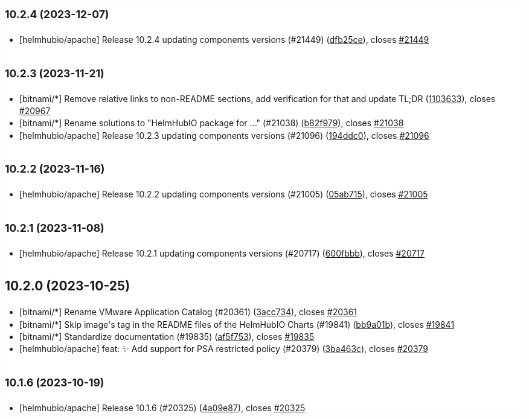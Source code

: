 ## <small>10.2.4 (2023-12-07)</small>

* [helmhubio/apache] Release 10.2.4 updating components versions (#21449) ([dfb25ce](https://github.com/helmhub-io/charts/commit/dfb25ce23116f0991cabcdc6173ac4c4943a4cbb)), closes [#21449](https://github.com/helmhub-io/charts/issues/21449)

## <small>10.2.3 (2023-11-21)</small>

* [bitnami/*] Remove relative links to non-README sections, add verification for that and update TL;DR ([1103633](https://github.com/helmhub-io/charts/commit/11036334d82df0490aa4abdb591543cab6cf7d7f)), closes [#20967](https://github.com/helmhub-io/charts/issues/20967)
* [bitnami/*] Rename solutions to "HelmHubIO package for ..." (#21038) ([b82f979](https://github.com/helmhub-io/charts/commit/b82f979e4fb63423fe6e2192c946d09d79c944fc)), closes [#21038](https://github.com/helmhub-io/charts/issues/21038)
* [helmhubio/apache] Release 10.2.3 updating components versions (#21096) ([194ddc0](https://github.com/helmhub-io/charts/commit/194ddc001ffb9456eaa6cb8fbb983de55f7fc707)), closes [#21096](https://github.com/helmhub-io/charts/issues/21096)

## <small>10.2.2 (2023-11-16)</small>

* [helmhubio/apache] Release 10.2.2 updating components versions (#21005) ([05ab715](https://github.com/helmhub-io/charts/commit/05ab715c7d15e7d874b3f80187715383df0220ac)), closes [#21005](https://github.com/helmhub-io/charts/issues/21005)

## <small>10.2.1 (2023-11-08)</small>

* [helmhubio/apache] Release 10.2.1 updating components versions (#20717) ([600fbbb](https://github.com/helmhub-io/charts/commit/600fbbb358d0f0d131113fb43c362ab815b4350b)), closes [#20717](https://github.com/helmhub-io/charts/issues/20717)

## 10.2.0 (2023-10-25)

* [bitnami/*] Rename VMware Application Catalog (#20361) ([3acc734](https://github.com/helmhub-io/charts/commit/3acc73472beb6fb56c4d99f929061001205bc57e)), closes [#20361](https://github.com/helmhub-io/charts/issues/20361)
* [bitnami/*] Skip image's tag in the README files of the HelmHubIO Charts (#19841) ([bb9a01b](https://github.com/helmhub-io/charts/commit/bb9a01b65911c87e48318db922cc05eb42785e42)), closes [#19841](https://github.com/helmhub-io/charts/issues/19841)
* [bitnami/*] Standardize documentation (#19835) ([af5f753](https://github.com/helmhub-io/charts/commit/af5f7530c1bc8c5ded53a6c4f7b8f384ac1804f2)), closes [#19835](https://github.com/helmhub-io/charts/issues/19835)
* [helmhubio/apache] feat: :sparkles: Add support for PSA restricted policy (#20379) ([3ba463c](https://github.com/helmhub-io/charts/commit/3ba463ce178b1f5e4b9f07fff1e033e48a5dc0c5)), closes [#20379](https://github.com/helmhub-io/charts/issues/20379)

## <small>10.1.6 (2023-10-19)</small>

* [helmhubio/apache] Release 10.1.6 (#20325) ([4a09e87](https://github.com/helmhub-io/charts/commit/4a09e875a8fa8429a52a1244088279c6bd5605bc)), closes [#20325](https://github.com/helmhub-io/charts/issues/20325)
